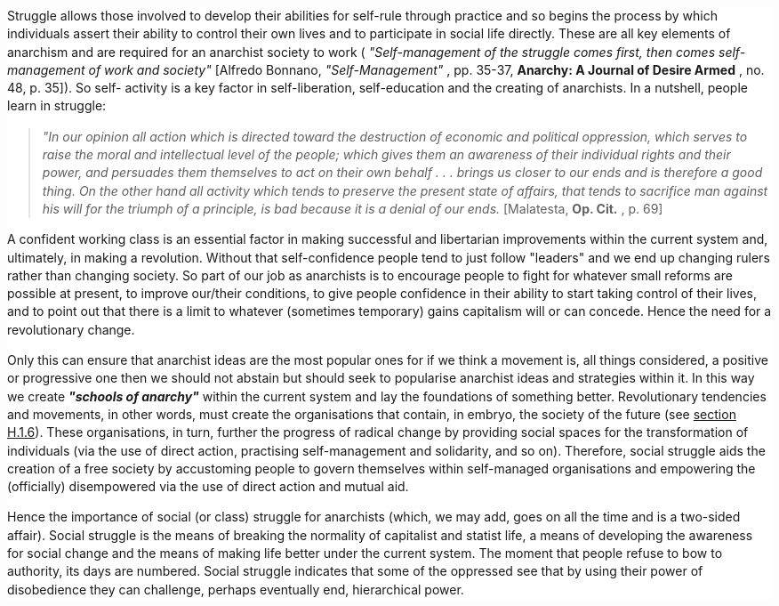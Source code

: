 Struggle allows those involved to develop their abilities for self-rule
through practice and so begins the process by which individuals assert their
ability to control their own lives and to participate in social life directly.
These are all key elements of anarchism and are required for an anarchist
society to work ( _"Self-management of the struggle comes first, then comes
self-management of work and society"_ [Alfredo Bonnano, _"Self-Management"_ ,
pp. 35-37, **Anarchy: A Journal of Desire Armed** , no. 48, p. 35]). So self-
activity is a key factor in self-liberation, self-education and the creating
of anarchists. In a nutshell, people learn in struggle:

> _"In our opinion all action which is directed toward the destruction of
> economic and political oppression, which serves to raise the moral and
> intellectual level of the people; which gives them an awareness of their
> individual rights and their power, and persuades them themselves to act on
> their own behalf . . . brings us closer to our ends and is therefore a good
> thing. On the other hand all activity which tends to preserve the present
> state of affairs, that tends to sacrifice man against his will for the
> triumph of a principle, is bad because it is a denial of our ends._
> [Malatesta, **Op. Cit.** , p. 69]

A confident working class is an essential factor in making successful and
libertarian improvements within the current system and, ultimately, in making
a revolution. Without that self-confidence people tend to just follow
"leaders" and we end up changing rulers rather than changing society. So part
of our job as anarchists is to encourage people to fight for whatever small
reforms are possible at present, to improve our/their conditions, to give
people confidence in their ability to start taking control of their lives, and
to point out that there is a limit to whatever (sometimes temporary) gains
capitalism will or can concede. Hence the need for a revolutionary change.

Only this can ensure that anarchist ideas are the most popular ones for if we
think a movement is, all things considered, a positive or progressive one then
we should not abstain but should seek to popularise anarchist ideas and
strategies within it. In this way we create **_"schools of anarchy"_** within
the current system and lay the foundations of something better. Revolutionary
tendencies and movements, in other words, must create the organisations that
contain, in embryo, the society of the future (see [section
H.1.6](secH1.md#sech16)). These organisations, in turn, further the progress
of radical change by providing social spaces for the transformation of
individuals (via the use of direct action, practising self-management and
solidarity, and so on). Therefore, social struggle aids the creation of a free
society by accustoming people to govern themselves within self-managed
organisations and empowering the (officially) disempowered via the use of
direct action and mutual aid.

Hence the importance of social (or class) struggle for anarchists (which, we
may add, goes on all the time and is a two-sided affair). Social struggle is
the means of breaking the normality of capitalist and statist life, a means of
developing the awareness for social change and the means of making life better
under the current system. The moment that people refuse to bow to authority,
its days are numbered. Social struggle indicates that some of the oppressed
see that by using their power of disobedience they can challenge, perhaps
eventually end, hierarchical power.
